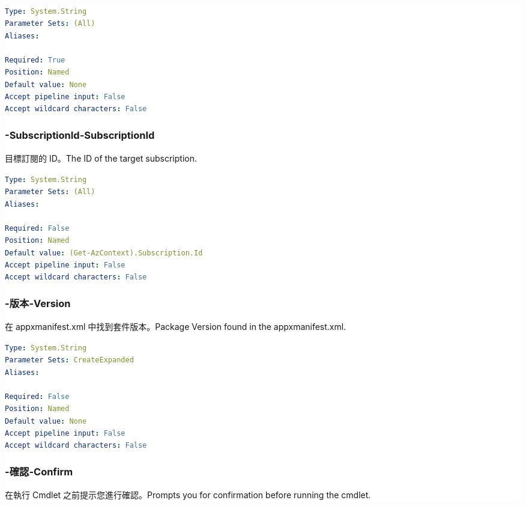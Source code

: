 ```yaml
Type: System.String
Parameter Sets: (All)
Aliases:

Required: True
Position: Named
Default value: None
Accept pipeline input: False
Accept wildcard characters: False
```

### <span data-ttu-id="51d31-149">-SubscriptionId</span><span class="sxs-lookup"><span data-stu-id="51d31-149">-SubscriptionId</span></span>
<span data-ttu-id="51d31-150">目標訂閱的 ID。</span><span class="sxs-lookup"><span data-stu-id="51d31-150">The ID of the target subscription.</span></span>

```yaml
Type: System.String
Parameter Sets: (All)
Aliases:

Required: False
Position: Named
Default value: (Get-AzContext).Subscription.Id
Accept pipeline input: False
Accept wildcard characters: False
```

### <span data-ttu-id="51d31-151">-版本</span><span class="sxs-lookup"><span data-stu-id="51d31-151">-Version</span></span>
<span data-ttu-id="51d31-152">在 appxmanifest.xml 中找到套件版本。</span><span class="sxs-lookup"><span data-stu-id="51d31-152">Package Version found in the appxmanifest.xml.</span></span>

```yaml
Type: System.String
Parameter Sets: CreateExpanded
Aliases:

Required: False
Position: Named
Default value: None
Accept pipeline input: False
Accept wildcard characters: False
```

### <span data-ttu-id="51d31-153">-確認</span><span class="sxs-lookup"><span data-stu-id="51d31-153">-Confirm</span></span>
<span data-ttu-id="51d31-154">在執行 Cmdlet 之前提示您進行確認。</span><span class="sxs-lookup"><span data-stu-id="51d31-154">Prompts you for confirmation before running the cmdlet.</span></span>
